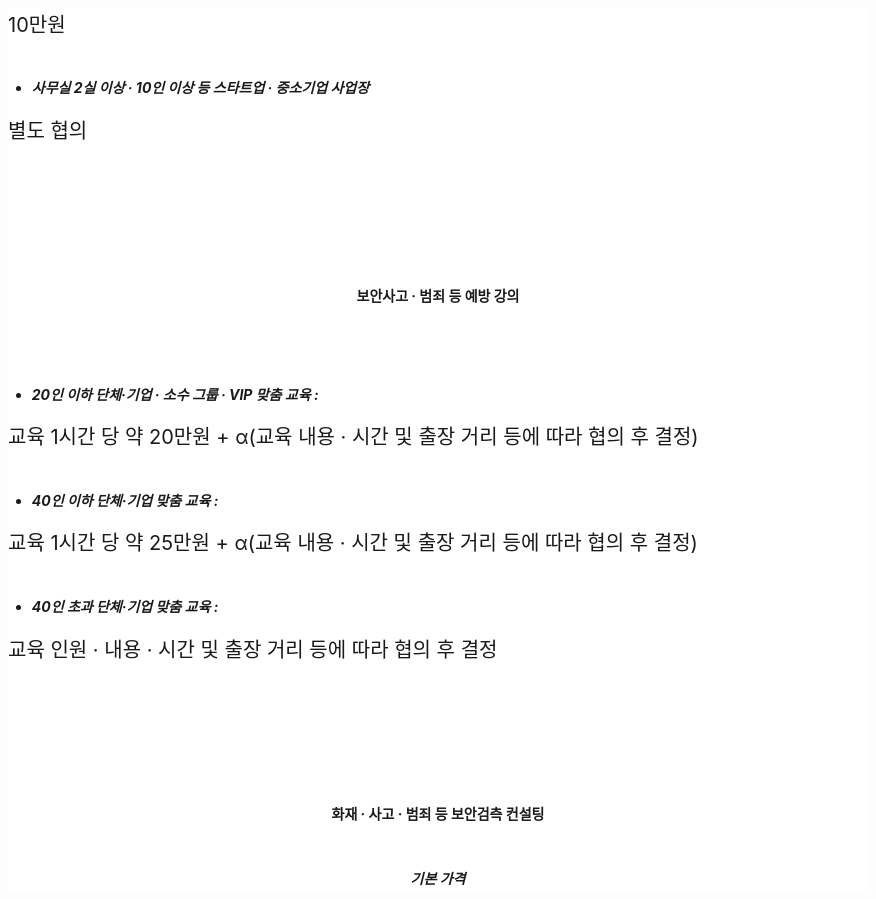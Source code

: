    <span style="display:inline; line-height:1.7;  word-break: keep-all; font-size:20px;">10만원</span><br><br>
  - <h5 style="display:inline; line-height:1.7; word-break: keep-all; "> 사무실 2실 이상 · 10인 이상 등 스타트업 · 중소기업 사업장</h5><br>
   <span style="display:inline; line-height:1.7;  word-break: keep-all; font-size:20px;">별도 협의</span><br><br>

<br>
<br><br><br><br>

<center><h4 style="display:inline; line-height:1.7;  word-break: keep-all; "> 보안사고 · 범죄 등 예방 강의</h4> </center><br><br><br>
 
  - <h5 style="display:inline; line-height:1.7; word-break: keep-all; "> 20인 이하 단체·기업 · 소수 그룹 · VIP 맞춤 교육 :</h5><br>
   <span style="display:inline; line-height:1.7;  word-break: keep-all; font-size:20px;">교육 1시간 당 약 20만원 + α(교육 내용 · 시간 및 출장 거리 등에 따라 협의 후 결정)</span><br><br>
  - <h5 style="display:inline; line-height:1.7; word-break: keep-all; "> 40인 이하 단체·기업 맞춤 교육 :</h5><br>
   <span style="display:inline; line-height:1.7;  word-break: keep-all; font-size:20px;">교육 1시간 당 약 25만원 + α(교육 내용 · 시간 및 출장 거리 등에 따라 협의 후 결정)</span><br><br>
  - <h5 style="display:inline; line-height:1.7; word-break: keep-all; "> 40인 초과 단체·기업 맞춤 교육 :</h5><br>
   <span style="display:inline; line-height:1.7;  word-break: keep-all; font-size:20px;">교육 인원 · 내용 · 시간 및 출장 거리 등에 따라 협의 후 결정</span><br><br>

<br>
<br><br><br><br>

<center><h4 style="display:inline; line-height:1.7;  word-break: keep-all; "> 화재 · 사고 · 범죄 등 보안검측 컨설팅
</h4><br> <br><br>
<h5 style="display:inline; line-height:1.7; word-break: keep-all; "> 기본 가격</h5><br>